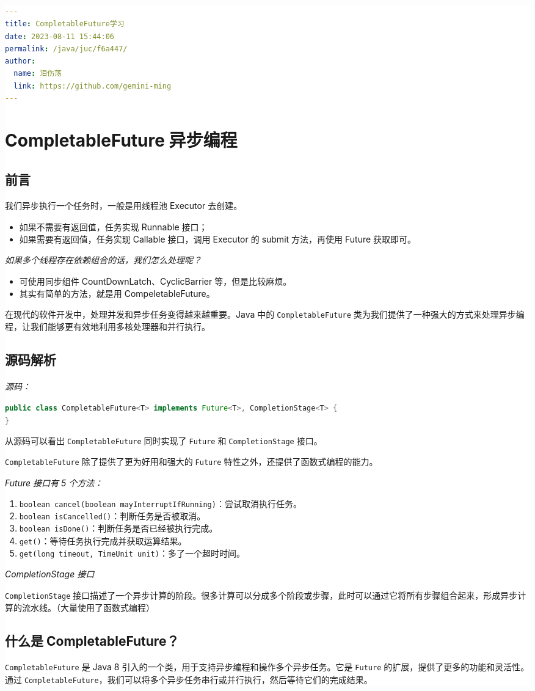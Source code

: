 ```yaml
---
title: CompletableFuture学习
date: 2023-08-11 15:44:06
permalink: /java/juc/f6a447/
author: 
  name: 泪伤荡
  link: https://github.com/gemini-ming
---
```

# CompletableFuture 异步编程

## 前言

我们异步执行一个任务时，一般是用线程池 Executor 去创建。

- 如果不需要有返回值，任务实现 Runnable 接口；
- 如果需要有返回值，任务实现 Callable 接口，调用 Executor 的 submit 方法，再使用 Future 获取即可。

*如果多个线程存在依赖组合的话，我们怎么处理呢？*

- 可使用同步组件 CountDownLatch、CyclicBarrier 等，但是比较麻烦。
- 其实有简单的方法，就是用 CompeletableFuture。

在现代的软件开发中，处理并发和异步任务变得越来越重要。Java 中的 `CompletableFuture` 类为我们提供了一种强大的方式来处理异步编程，让我们能够更有效地利用多核处理器和并行执行。

## 源码解析

*源码：*

```java
public class CompletableFuture<T> implements Future<T>, CompletionStage<T> {
}
```

从源码可以看出 `CompletableFuture` 同时实现了 `Future` 和 `CompletionStage` 接口。

`CompletableFuture` 除了提供了更为好用和强大的 `Future` 特性之外，还提供了函数式编程的能力。

*Future 接口有 5 个方法：*

1. `boolean cancel(boolean mayInterruptIfRunning)`：尝试取消执行任务。
2. `boolean isCancelled()`：判断任务是否被取消。
3. `boolean isDone()`：判断任务是否已经被执行完成。
4. `get()`：等待任务执行完成并获取运算结果。
5. `get(long timeout, TimeUnit unit)`：多了一个超时时间。

*CompletionStage 接口*

`CompletionStage` 接口描述了一个异步计算的阶段。很多计算可以分成多个阶段或步骤，此时可以通过它将所有步骤组合起来，形成异步计算的流水线。（大量使用了函数式编程）

## 什么是 CompletableFuture？

`CompletableFuture` 是 Java 8 引入的一个类，用于支持异步编程和操作多个异步任务。它是 `Future` 的扩展，提供了更多的功能和灵活性。通过 `CompletableFuture`，我们可以将多个异步任务串行或并行执行，然后等待它们的完成结果。
